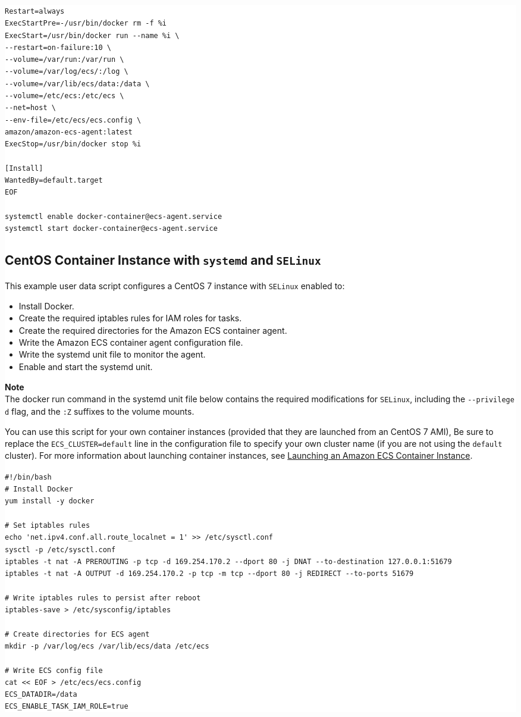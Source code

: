 ```
Restart=always
ExecStartPre=-/usr/bin/docker rm -f %i 
ExecStart=/usr/bin/docker run --name %i \
--restart=on-failure:10 \
--volume=/var/run:/var/run \
--volume=/var/log/ecs/:/log \
--volume=/var/lib/ecs/data:/data \
--volume=/etc/ecs:/etc/ecs \
--net=host \
--env-file=/etc/ecs/ecs.config \
amazon/amazon-ecs-agent:latest
ExecStop=/usr/bin/docker stop %i

[Install]
WantedBy=default.target
EOF

systemctl enable docker-container@ecs-agent.service
systemctl start docker-container@ecs-agent.service
```

## CentOS Container Instance with `systemd` and `SELinux`<a name="centos-systemd-userdata"></a>

This example user data script configures a CentOS 7 instance with `SELinux` enabled to:
+ Install Docker\.
+ Create the required iptables rules for IAM roles for tasks\.
+ Create the required directories for the Amazon ECS container agent\.
+ Write the Amazon ECS container agent configuration file\.
+ Write the systemd unit file to monitor the agent\.
+ Enable and start the systemd unit\.

**Note**  
The docker run command in the systemd unit file below contains the required modifications for `SELinux`, including the `--privileged` flag, and the `:Z` suffixes to the volume mounts\.

You can use this script for your own container instances \(provided that they are launched from an CentOS 7 AMI\), Be sure to replace the `ECS_CLUSTER=default` line in the configuration file to specify your own cluster name \(if you are not using the `default` cluster\)\. For more information about launching container instances, see [Launching an Amazon ECS Container Instance](launch_container_instance.md)\.

```
#!/bin/bash
# Install Docker
yum install -y docker

# Set iptables rules
echo 'net.ipv4.conf.all.route_localnet = 1' >> /etc/sysctl.conf
sysctl -p /etc/sysctl.conf
iptables -t nat -A PREROUTING -p tcp -d 169.254.170.2 --dport 80 -j DNAT --to-destination 127.0.0.1:51679
iptables -t nat -A OUTPUT -d 169.254.170.2 -p tcp -m tcp --dport 80 -j REDIRECT --to-ports 51679

# Write iptables rules to persist after reboot
iptables-save > /etc/sysconfig/iptables

# Create directories for ECS agent
mkdir -p /var/log/ecs /var/lib/ecs/data /etc/ecs

# Write ECS config file
cat << EOF > /etc/ecs/ecs.config
ECS_DATADIR=/data
ECS_ENABLE_TASK_IAM_ROLE=true
```